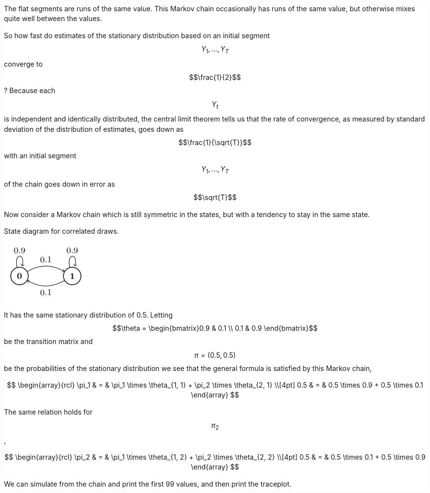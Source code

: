  
The flat segments are runs of the same value.  This Markov chain
occasionally has runs of the same value, but otherwise mixes quite
well between the values.

So how fast do estimates of the stationary distribution based on an
initial segment $$Y_1, \ldots, Y_T$$ converge to $$\frac{1}{2}$$? Because
each $$Y_t$$ is independent and identically distributed, the central
limit theorem tells us that the rate of convergence, as measured by
standard deviation of the distribution of estimates, goes down as
$$\frac{1}{\sqrt{T}}$$ with an initial segment $$Y_1, \ldots, Y_T$$ of the
chain goes down in error as $$\sqrt{T}$$

Now consider a Markov chain which is still symmetric in the states,
but with a tendency to stay in the same state.

State diagram for correlated draws.


![](../images/chapter-6/State_diagram_for_correlated_draws.jpg)


It has the same stationary distribution of 0.5.  Letting $$\theta =
\begin{bmatrix}0.9 & 0.1 \\ 0.1 & 0.9 \end{bmatrix}$$ be the transition
matrix and $$\pi = (0.5, 0.5)$$ be the probabilities of the stationary
distribution we see that the general formula is satisfied by this
Markov chain,

$$
\begin{array}{rcl}
\pi_1 & = & \pi_1 \times \theta_{1, 1} + \pi_2 \times \theta_{2, 1}
\\[4pt]
0.5 & = & 0.5 \times 0.9 + 0.5 \times 0.1
\end{array}
$$

The same relation holds for $$\pi_2$$,

$$
\begin{array}{rcl}
\pi_2 & = & \pi_1 \times \theta_{1, 2} + \pi_2 \times \theta_{2, 2}
\\[4pt]
0.5 & = & 0.5 \times 0.1 + 0.5 \times 0.9
\end{array}
$$



We can simulate from the chain
and print the first 99 values, and then print the traceplot.
